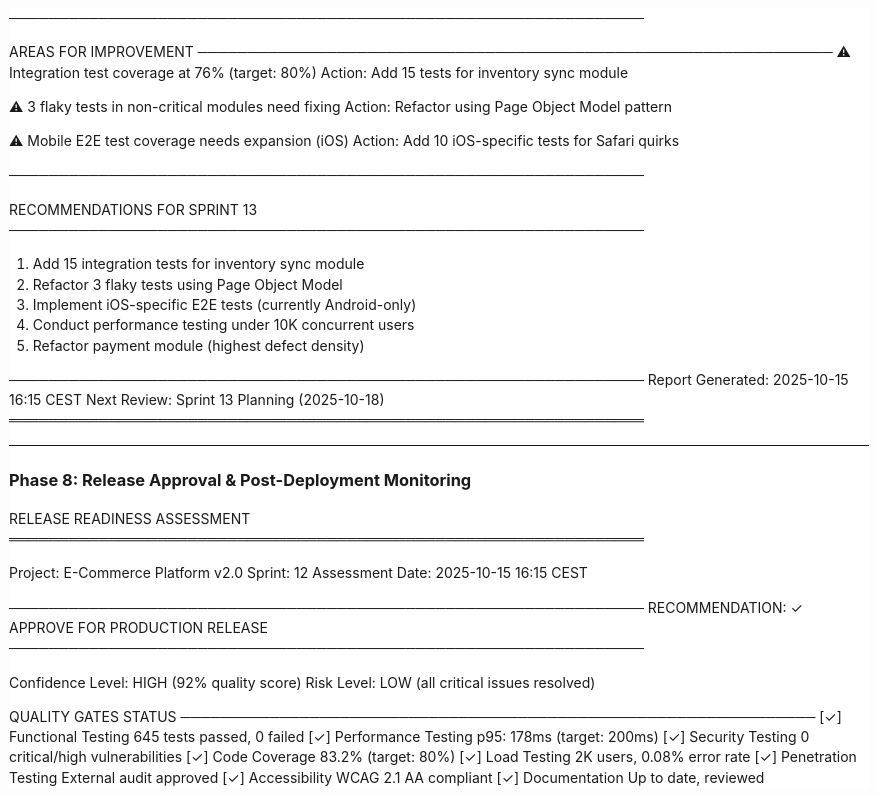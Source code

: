 ────────────────────────────────────────────────────────────────

AREAS FOR IMPROVEMENT
────────────────────────────────────────────────────────────────
⚠ Integration test coverage at 76% (target: 80%)
Action: Add 15 tests for inventory sync module

⚠ 3 flaky tests in non-critical modules need fixing
Action: Refactor using Page Object Model pattern

⚠ Mobile E2E test coverage needs expansion (iOS)
Action: Add 10 iOS-specific tests for Safari quirks

────────────────────────────────────────────────────────────────

RECOMMENDATIONS FOR SPRINT 13
────────────────────────────────────────────────────────────────

1. Add 15 integration tests for inventory sync module
2. Refactor 3 flaky tests using Page Object Model
3. Implement iOS-specific E2E tests (currently Android-only)
4. Conduct performance testing under 10K concurrent users
5. Refactor payment module (highest defect density)

────────────────────────────────────────────────────────────────
Report Generated: 2025-10-15 16:15 CEST
Next Review: Sprint 13 Planning (2025-10-18)
════════════════════════════════════════════════════════════════

---

### Phase 8: Release Approval & Post-Deployment Monitoring

RELEASE READINESS ASSESSMENT
════════════════════════════════════════════════════════════════

Project: E-Commerce Platform v2.0
Sprint: 12
Assessment Date: 2025-10-15 16:15 CEST

────────────────────────────────────────────────────────────────
RECOMMENDATION: ✓ APPROVE FOR PRODUCTION RELEASE
────────────────────────────────────────────────────────────────

Confidence Level: HIGH (92% quality score)
Risk Level: LOW (all critical issues resolved)

QUALITY GATES STATUS
────────────────────────────────────────────────────────────────
[✓] Functional Testing 645 tests passed, 0 failed
[✓] Performance Testing p95: 178ms (target: 200ms)
[✓] Security Testing 0 critical/high vulnerabilities
[✓] Code Coverage 83.2% (target: 80%)
[✓] Load Testing 2K users, 0.08% error rate
[✓] Penetration Testing External audit approved
[✓] Accessibility WCAG 2.1 AA compliant
[✓] Documentation Up to date, reviewed
